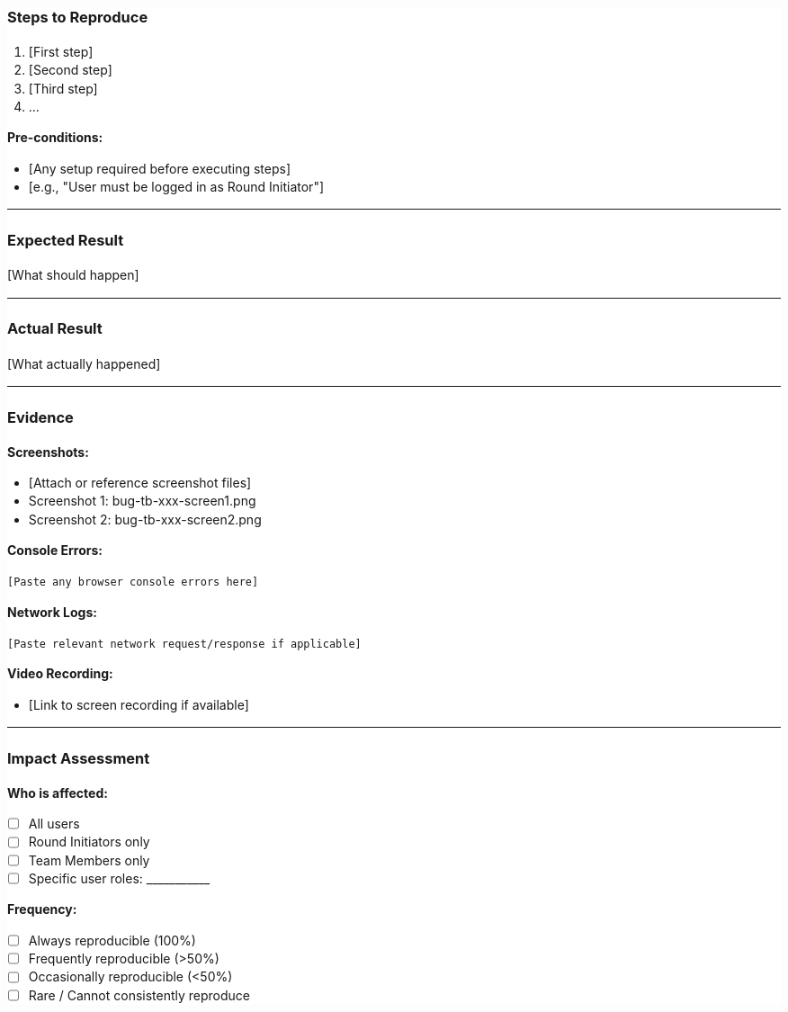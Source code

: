 ### Steps to Reproduce

1. [First step]
2. [Second step]
3. [Third step]
4. ...

**Pre-conditions:**
- [Any setup required before executing steps]
- [e.g., "User must be logged in as Round Initiator"]

---

### Expected Result

[What should happen]

---

### Actual Result

[What actually happened]

---

### Evidence

**Screenshots:**
- [Attach or reference screenshot files]
- Screenshot 1: bug-tb-xxx-screen1.png
- Screenshot 2: bug-tb-xxx-screen2.png

**Console Errors:**
```
[Paste any browser console errors here]
```

**Network Logs:**
```
[Paste relevant network request/response if applicable]
```

**Video Recording:**
- [Link to screen recording if available]

---

### Impact Assessment

**Who is affected:**
- [ ] All users
- [ ] Round Initiators only
- [ ] Team Members only
- [ ] Specific user roles: ___________

**Frequency:**
- [ ] Always reproducible (100%)
- [ ] Frequently reproducible (>50%)
- [ ] Occasionally reproducible (<50%)
- [ ] Rare / Cannot consistently reproduce
